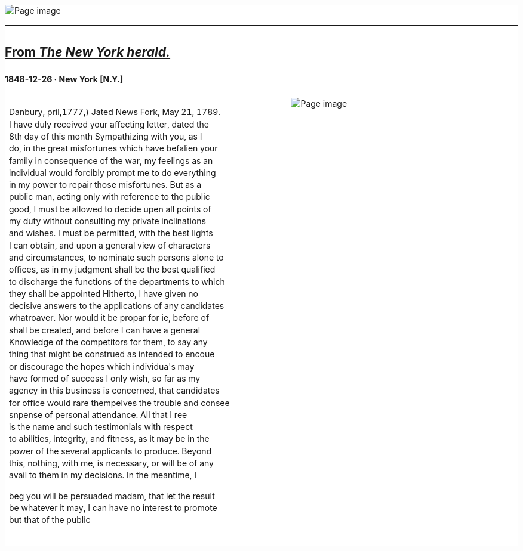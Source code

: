 <img alt="Page image" src="https://tile.loc.gov/image-services/iiif/service:ndnp:dlc:batch_dlc_alicanto_ver02:data:sn82015015:00415660960:1839062901:0969/pct:67.14527027027027,46.9625059326056,15.89527027027027,5.671570953962981/!600,600/0/default.jpg"/>
</td>
</tr></table>

---

## [From _The New York herald._](https://www.loc.gov/resource/sn83030313/1848-12-26/ed-1/?sp=2)

#### 1848-12-26 &middot; [New York [N.Y.]](http://dbpedia.org/resource/New_York_City)

<table style="width: 100%;"><tr><td style="width: 50%">

  
Danbury,  pril,1777,) Jated News Fork, May 21, 1789.  
I have duly received your affecting letter, dated the  
8th day of this month Sympathizing with you, as I  
do, in the great misfortunes which have befalien your  
family in consequence of the war, my feelings as an  
individual would forcibly prompt me to do everything  
in my power to repair those misfortunes. But as a  
public man, acting only with reference to the public  
good, I must be allowed to decide upen all points of  
my duty without consulting my private inclinations  
and wishes. I must be permitted, with the best lights  
I can obtain, and upon a general view of characters  
and circumstances, to nominate such persons alone to  
offices, as in my judgment shall be the best qualified  
to discharge the functions of the departments to which  
they shall be appointed Hitherto, I have given no  
decisive answers to the applications of any candidates  
whatroaver. Nor would it be propar for ie, before of  
shall be created, and before I can have a general  
Knowledge of the competitors for them, to say any  
thing that might be construed as intended to encoue  
or discourage the hopes which individua&#x27;s may  
have formed of success I only wish, so far as my  
agency in this business is concerned, that candidates  
for office would rare thempelves the trouble and consee  
snpense of personal attendance. All that I ree  
is the name and such testimonials with respect  
to abilities, integrity, and fitness, as it may be in the  
power of the several applicants to produce. Beyond  
this, nothing, with me, is necessary, or will be of any  
avail to them in my decisions. In the meantime, I  
  
beg you will be persuaded madam, that let the result  
be whatever it may, I can have no interest to promote  
but that of the public
</td><td style="width: 50%; max-height: 75%; margin: auto; display: block;">
<img alt="Page image" src="https://tile.loc.gov/image-services/iiif/service:ndnp:dlc:batch_dlc_marcus_ver01:data:sn83030313:00271742988:1848122601:0739/pct:63.265306122448976,50.6577455205262,50.072312389522736,39.65751871172601/!600,600/0/default.jpg"/>
</td>
</tr></table>

---